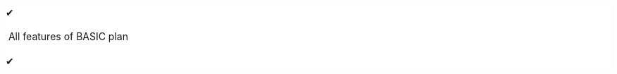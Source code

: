   <slot></slot>
</template><span class="" data-node-id="TQ_B1OWvl6FFU" data-node-instance-id="TQ_uBYr5Dsayq" data-type="span">✔</span></rich-text-editor><rich-text-editor rootnodeid="TQ_jj7ZDboMyZ" rootnodeinstanceid="TQ_cU8qKUGeRH"><template shadowrootmode="open">
  <style>
    :host {
      display: contents;
      outline: none;
    }

    ::slotted(.editing-outline) {
      outline: 2px solid rgba(20, 169, 255, 0.25) !important;
    }

    ::slotted(.quill-container .ql-container) {
      height: auto;
      min-height: 100%;
      padding: 50px;
      font-size: 24px !important;
    }
  </style>

  <slot></slot>
</template><span class="TQ_Pf0x36WkRd bodySmall-br1sjd" data-node-id="TQ_jj7ZDboMyZ" data-node-instance-id="TQ_cU8qKUGeRH" data-type="span">&nbsp;All features of BASIC plan</span></rich-text-editor></div><div class="" data-node-id="TQ_JWLFHwbsK2" data-node-instance-id="TQ_3cD2DzbIR1" data-type="div"><rich-text-editor rootnodeid="TQ_y_sytTPBXF" rootnodeinstanceid="TQ_-gfrla2siE"><template shadowrootmode="open">
  <style>
    :host {
      display: contents;
      outline: none;
    }

    ::slotted(.editing-outline) {
      outline: 2px solid rgba(20, 169, 255, 0.25) !important;
    }

    ::slotted(.quill-container .ql-container) {
      height: auto;
      min-height: 100%;
      padding: 50px;
      font-size: 24px !important;
    }
  </style>

  <slot></slot>
</template><span class="" data-node-id="TQ_y_sytTPBXF" data-node-instance-id="TQ_-gfrla2siE" data-type="span">✔</span></rich-text-editor><rich-text-editor rootnodeid="TQ_c6gUTov_3q" rootnodeinstanceid="TQ_UIrz4z2hjN"><template shadowrootmode="open">
  <style>
    :host {
      display: contents;
      outline: none;
    }
